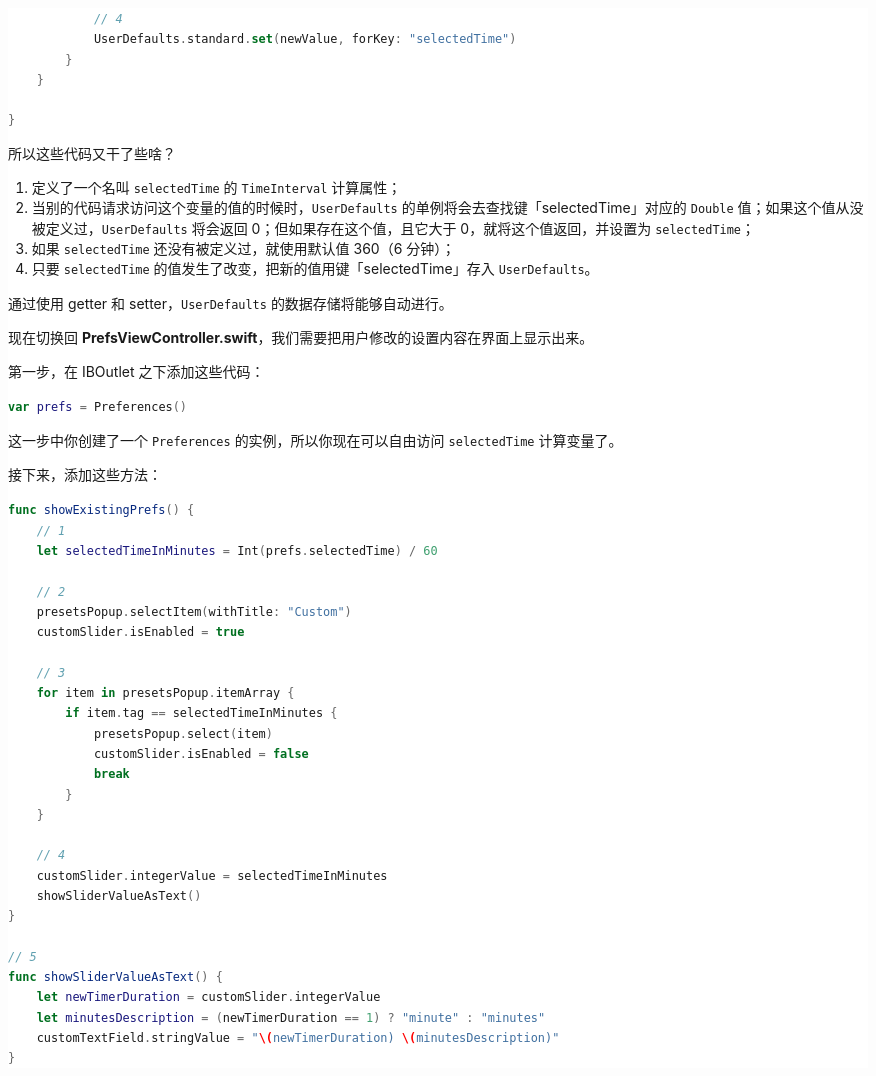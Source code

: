 ```swift
			// 4
			UserDefaults.standard.set(newValue, forKey: "selectedTime")
		}
	}

}
```

所以这些代码又干了些啥？

1. 定义了一个名叫 `selectedTime` 的 `TimeInterval` 计算属性；
2. 当别的代码请求访问这个变量的值的时候时，`UserDefaults` 的单例将会去查找键「selectedTime」对应的 `Double` 值；如果这个值从没被定义过，`UserDefaults` 将会返回 0；但如果存在这个值，且它大于 0，就将这个值返回，并设置为 `selectedTime`；
3. 如果 `selectedTime` 还没有被定义过，就使用默认值 360（6 分钟）；
4. 只要 `selectedTime` 的值发生了改变，把新的值用键「selectedTime」存入 `UserDefaults`。

通过使用 getter 和 setter，`UserDefaults` 的数据存储将能够自动进行。

现在切换回 **PrefsViewController.swift**，我们需要把用户修改的设置内容在界面上显示出来。

第一步，在 IBOutlet 之下添加这些代码：

```swift
var prefs = Preferences()
```

这一步中你创建了一个 `Preferences` 的实例，所以你现在可以自由访问 `selectedTime` 计算变量了。

接下来，添加这些方法：

```swift
func showExistingPrefs() {
	// 1
	let selectedTimeInMinutes = Int(prefs.selectedTime) / 60

	// 2
	presetsPopup.selectItem(withTitle: "Custom")
	customSlider.isEnabled = true

	// 3
	for item in presetsPopup.itemArray {
		if item.tag == selectedTimeInMinutes {
			presetsPopup.select(item)
			customSlider.isEnabled = false
			break
		}
	}

	// 4
	customSlider.integerValue = selectedTimeInMinutes
	showSliderValueAsText()
}

// 5
func showSliderValueAsText() {
	let newTimerDuration = customSlider.integerValue
	let minutesDescription = (newTimerDuration == 1) ? "minute" : "minutes"
	customTextField.stringValue = "\(newTimerDuration) \(minutesDescription)"
}
```
